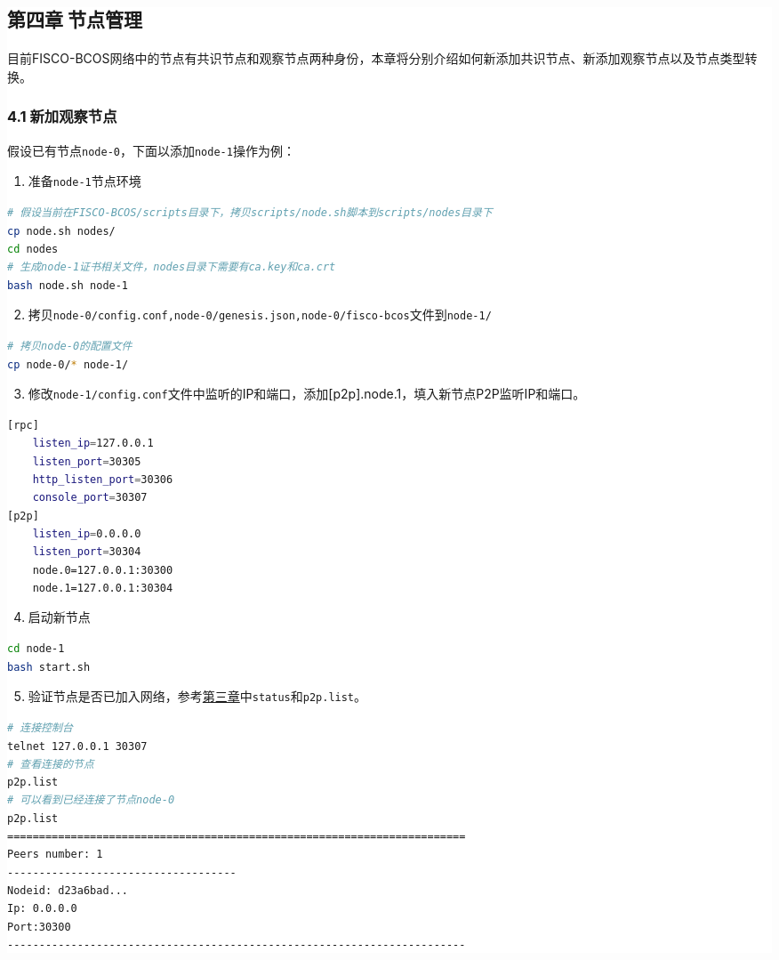 ## 第四章 节点管理

目前FISCO-BCOS网络中的节点有共识节点和观察节点两种身份，本章将分别介绍如何新添加共识节点、新添加观察节点以及节点类型转换。

### 4.1 新加观察节点

假设已有节点`node-0`，下面以添加`node-1`操作为例：

1. 准备`node-1`节点环境

```bash
# 假设当前在FISCO-BCOS/scripts目录下，拷贝scripts/node.sh脚本到scripts/nodes目录下
cp node.sh nodes/
cd nodes
# 生成node-1证书相关文件，nodes目录下需要有ca.key和ca.crt
bash node.sh node-1
```

2. 拷贝`node-0/config.conf,node-0/genesis.json,node-0/fisco-bcos`文件到`node-1/`
```bash
# 拷贝node-0的配置文件
cp node-0/* node-1/
```

3. 修改`node-1/config.conf`文件中监听的IP和端口，添加[p2p].node.1，填入新节点P2P监听IP和端口。

```bash
[rpc]
    listen_ip=127.0.0.1
    listen_port=30305
    http_listen_port=30306
    console_port=30307
[p2p]
    listen_ip=0.0.0.0
    listen_port=30304
    node.0=127.0.0.1:30300
    node.1=127.0.0.1:30304
```

4. 启动新节点
```bash
cd node-1
bash start.sh
```

5. 验证节点是否已加入网络，参考[第三章](#第三章-使用控制台)中`status`和`p2p.list`。
```bash
# 连接控制台
telnet 127.0.0.1 30307
# 查看连接的节点
p2p.list
# 可以看到已经连接了节点node-0
p2p.list
========================================================================
Peers number: 1
------------------------------------
Nodeid: d23a6bad...
Ip: 0.0.0.0
Port:30300
------------------------------------------------------------------------
```
